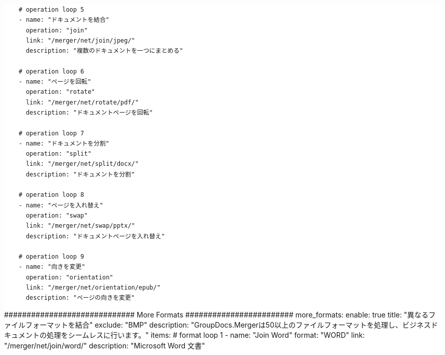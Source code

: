         # operation loop 5
        - name: "ドキュメントを結合"
          operation: "join"
          link: "/merger/net/join/jpeg/"
          description: "複数のドキュメントを一つにまとめる"

        # operation loop 6
        - name: "ページを回転"
          operation: "rotate"
          link: "/merger/net/rotate/pdf/"
          description: "ドキュメントページを回転"

        # operation loop 7
        - name: "ドキュメントを分割"
          operation: "split"
          link: "/merger/net/split/docx/"
          description: "ドキュメントを分割"

        # operation loop 8
        - name: "ページを入れ替え"
          operation: "swap"
          link: "/merger/net/swap/pptx/"
          description: "ドキュメントページを入れ替え"

        # operation loop 9
        - name: "向きを変更"
          operation: "orientation"
          link: "/merger/net/orientation/epub/"
          description: "ページの向きを変更"
          
        
          
############################# More Formats ########################
more_formats:
    enable: true
    title: "異なるファイルフォーマットを結合"
    exclude: "BMP"
    description: "GroupDocs.Mergerは50以上のファイルフォーマットを処理し、ビジネスドキュメントの処理をシームレスに行います。"
    items: 
        # format loop 1
        - name: "Join Word"
          format: "WORD"
          link: "/merger/net/join/word/"
          description: "Microsoft Word 文書"
